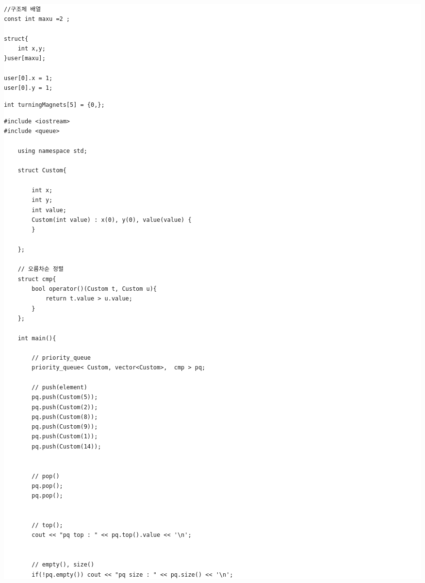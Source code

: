 

```
//구조체 배열
const int maxu =2 ;

struct{
    int x,y;
}user[maxu];

user[0].x = 1;
user[0].y = 1;
```

```
int turningMagnets[5] = {0,};
```

```
#include <iostream>
#include <queue>

    using namespace std;
    
    struct Custom{
        
        int x;
        int y;
        int value;
        Custom(int value) : x(0), y(0), value(value) {
        }
        
    };
    
    // 오름차순 정렬
    struct cmp{
        bool operator()(Custom t, Custom u){
            return t.value > u.value;
        }
    };
    
    int main(){
        
        // priority_queue
        priority_queue< Custom, vector<Custom>,  cmp > pq;
        
        // push(element)
        pq.push(Custom(5));
        pq.push(Custom(2));
        pq.push(Custom(8));
        pq.push(Custom(9));
        pq.push(Custom(1));
        pq.push(Custom(14));
        
        
        // pop()
        pq.pop();
        pq.pop();
        
        
        // top();
        cout << "pq top : " << pq.top().value << '\n';
        
        
        // empty(), size()
        if(!pq.empty()) cout << "pq size : " << pq.size() << '\n';
```